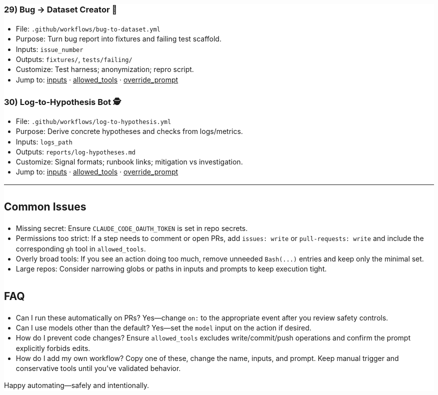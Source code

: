 ### 29) Bug → Dataset Creator 🧪
- File: `.github/workflows/bug-to-dataset.yml`
- Purpose: Turn bug report into fixtures and failing test scaffold.
- Inputs: `issue_number`
- Outputs: `fixtures/`, `tests/failing/`
- Customize: Test harness; anonymization; repro script.
 - Jump to: [inputs](.github/workflows/bug-to-dataset.yml#L14) · [allowed_tools](.github/workflows/bug-to-dataset.yml#L36) · [override_prompt](.github/workflows/bug-to-dataset.yml#L41)

### 30) Log‑to‑Hypothesis Bot 🕵️
- File: `.github/workflows/log-to-hypothesis.yml`
- Purpose: Derive concrete hypotheses and checks from logs/metrics.
- Inputs: `logs_path`
- Outputs: `reports/log-hypotheses.md`
- Customize: Signal formats; runbook links; mitigation vs investigation.
 - Jump to: [inputs](.github/workflows/log-to-hypothesis.yml#L14) · [allowed_tools](.github/workflows/log-to-hypothesis.yml#L34) · [override_prompt](.github/workflows/log-to-hypothesis.yml#L37)

---

## Common Issues
- Missing secret: Ensure `CLAUDE_CODE_OAUTH_TOKEN` is set in repo secrets.
- Permissions too strict: If a step needs to comment or open PRs, add `issues: write` or `pull-requests: write` and include the corresponding `gh` tool in `allowed_tools`.
- Overly broad tools: If you see an action doing too much, remove unneeded `Bash(...)` entries and keep only the minimal set.
- Large repos: Consider narrowing globs or paths in inputs and prompts to keep execution tight.

## FAQ
- Can I run these automatically on PRs? Yes—change `on:` to the appropriate event after you review safety controls.
- Can I use models other than the default? Yes—set the `model` input on the action if desired.
- How do I prevent code changes? Ensure `allowed_tools` excludes write/commit/push operations and confirm the prompt explicitly forbids edits.
- How do I add my own workflow? Copy one of these, change the name, inputs, and prompt. Keep manual trigger and conservative tools until you’ve validated behavior.

Happy automating—safely and intentionally.
